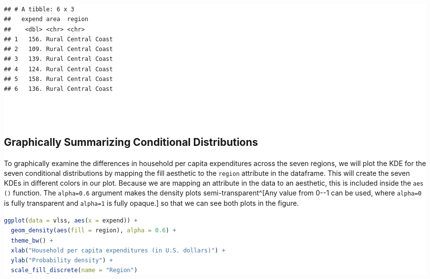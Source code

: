 ```
## # A tibble: 6 x 3
##   expend area  region       
##    <dbl> <chr> <chr>        
## 1   156. Rural Central Coast
## 2   109. Rural Central Coast
## 3   139. Rural Central Coast
## 4   124. Rural Central Coast
## 5   158. Rural Central Coast
## 6   136. Rural Central Coast
```


<br /><br />



## Graphically Summarizing Conditional Distributions

To graphically examine the differences in household per capita expenditures across the seven regions, we will plot the KDE for the seven conditional distributions by mapping the fill aesthetic to the `region` attribute in the dataframe. This will create the seven KDEs in different colors in our plot. Because we are mapping an attribute in the data to an aesthetic, this is included inside the `aes()` function. The `alpha=0.6` argument makes the density plots semi-transparent^[Any value from 0--1 can be used, where `alpha=0` is fully transparent and `alpha=1` is fully opaque.] so that we can see both plots in the figure.


```r
ggplot(data = vlss, aes(x = expend)) +
  geom_density(aes(fill = region), alpha = 0.6) +
  theme_bw() +
  xlab("Household per capita expenditures (in U.S. dollars)") +
  ylab("Probability density") +
  scale_fill_discrete(name = "Region")
```

<div class="figure" style="text-align: center">